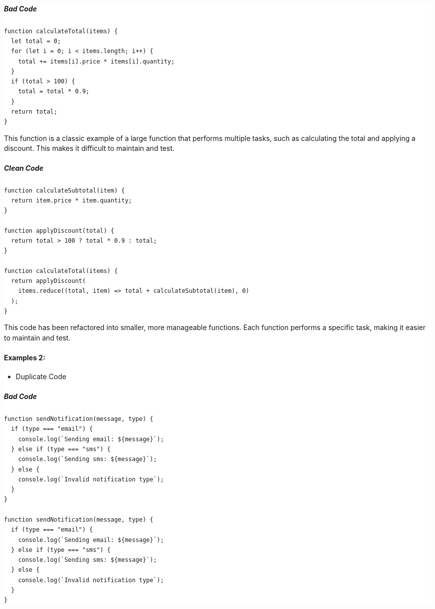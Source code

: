 ##### Bad Code

```JS
function calculateTotal(items) {
  let total = 0;
  for (let i = 0; i < items.length; i++) {
    total += items[i].price * items[i].quantity;
  }
  if (total > 100) {
    total = total * 0.9;
  }
  return total;
}

```

This function is a classic example of a large function that performs multiple tasks, such as calculating the total and applying a discount. This makes it difficult to maintain and test.

##### Clean Code

```JS
function calculateSubtotal(item) {
  return item.price * item.quantity;
}

function applyDiscount(total) {
  return total > 100 ? total * 0.9 : total;
}

function calculateTotal(items) {
  return applyDiscount(
    items.reduce((total, item) => total + calculateSubtotal(item), 0)
  );
}
```

This code has been refactored into smaller, more manageable functions. Each function performs a specific task, making it easier to maintain and test.

#### Examples 2:

- Duplicate Code

##### Bad Code

```JS
function sendNotification(message, type) {
  if (type === "email") {
    console.log(`Sending email: ${message}`);
  } else if (type === "sms") {
    console.log(`Sending sms: ${message}`);
  } else {
    console.log(`Invalid notification type`);
  }
}

function sendNotification(message, type) {
  if (type === "email") {
    console.log(`Sending email: ${message}`);
  } else if (type === "sms") {
    console.log(`Sending sms: ${message}`);
  } else {
    console.log(`Invalid notification type`);
  }
}

```